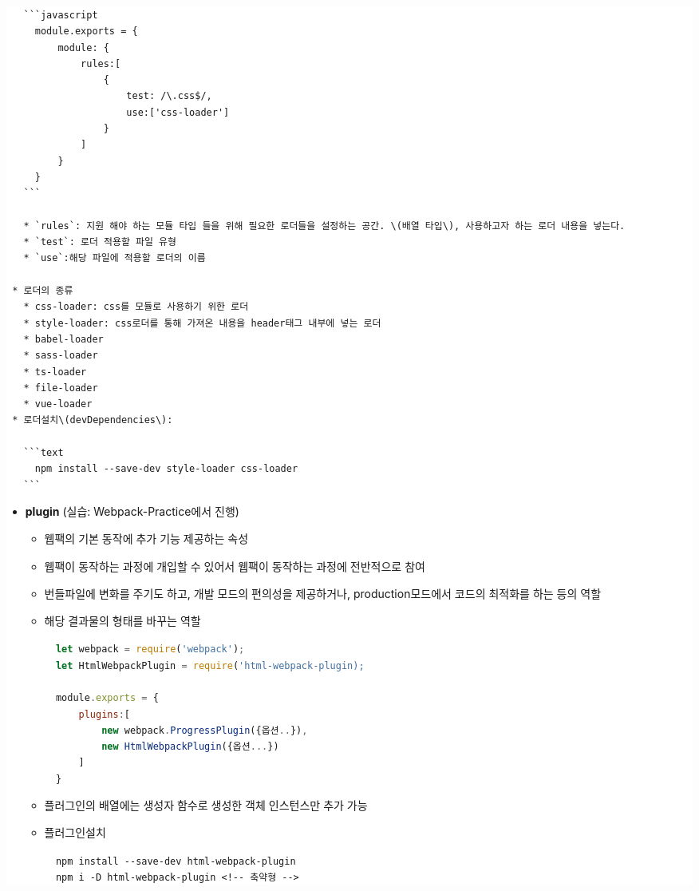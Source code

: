        ```javascript
         module.exports = {
             module: {
                 rules:[
                     {
                         test: /\.css$/,
                         use:['css-loader']
                     }
                 ]
             }
         }
       ```

       * `rules`: 지원 해야 하는 모듈 타입 들을 위해 필요한 로더들을 설정하는 공간. \(배열 타입\), 사용하고자 하는 로더 내용을 넣는다.
       * `test`: 로더 적용할 파일 유형
       * `use`:해당 파일에 적용할 로더의 이름 

     * 로더의 종류
       * css-loader: css를 모듈로 사용하기 위한 로더
       * style-loader: css로더를 통해 가져온 내용을 header태그 내부에 넣는 로더
       * babel-loader
       * sass-loader
       * ts-loader
       * file-loader
       * vue-loader
     * 로더설치\(devDependencies\):

       ```text
         npm install --save-dev style-loader css-loader
       ```
   * **plugin** \(실습: Webpack-Practice에서 진행\)
     * 웹팩의 기본 동작에 추가 기능 제공하는 속성
     * 웹팩이 동작하는 과정에 개입할 수 있어서 웹팩이 동작하는 과정에 전반적으로 참여
     * 번들파일에 변화를 주기도 하고, 개발 모드의 편의성을 제공하거나, production모드에서 코드의 최적화를 하는 등의 역할
     * 해당 결과물의 형태를 바꾸는 역할

       ```javascript
         let webpack = require('webpack');
         let HtmlWebpackPlugin = require('html-webpack-plugin);

         module.exports = {
             plugins:[
                 new webpack.ProgressPlugin({옵션..}),
                 new HtmlWebpackPlugin({옵션...}) 
             ]
         }
       ```

     * 플러그인의 배열에는 생성자 함수로 생성한 객체 인스턴스만 추가 가능
     * 플러그인설치

       ```text
         npm install --save-dev html-webpack-plugin 
         npm i -D html-webpack-plugin <!-- 축약형 -->
       ```
